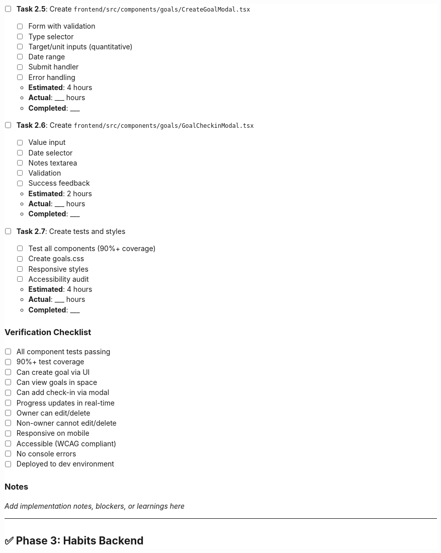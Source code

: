 - [ ] **Task 2.5**: Create `frontend/src/components/goals/CreateGoalModal.tsx`
  - [ ] Form with validation
  - [ ] Type selector
  - [ ] Target/unit inputs (quantitative)
  - [ ] Date range
  - [ ] Submit handler
  - [ ] Error handling
  - **Estimated**: 4 hours
  - **Actual**: ___ hours
  - **Completed**: ___

- [ ] **Task 2.6**: Create `frontend/src/components/goals/GoalCheckinModal.tsx`
  - [ ] Value input
  - [ ] Date selector
  - [ ] Notes textarea
  - [ ] Validation
  - [ ] Success feedback
  - **Estimated**: 2 hours
  - **Actual**: ___ hours
  - **Completed**: ___

- [ ] **Task 2.7**: Create tests and styles
  - [ ] Test all components (90%+ coverage)
  - [ ] Create goals.css
  - [ ] Responsive styles
  - [ ] Accessibility audit
  - **Estimated**: 4 hours
  - **Actual**: ___ hours
  - **Completed**: ___

### Verification Checklist

- [ ] All component tests passing
- [ ] 90%+ test coverage
- [ ] Can create goal via UI
- [ ] Can view goals in space
- [ ] Can add check-in via modal
- [ ] Progress updates in real-time
- [ ] Owner can edit/delete
- [ ] Non-owner cannot edit/delete
- [ ] Responsive on mobile
- [ ] Accessible (WCAG compliant)
- [ ] No console errors
- [ ] Deployed to dev environment

### Notes

_Add implementation notes, blockers, or learnings here_

---

## ✅ Phase 3: Habits Backend
